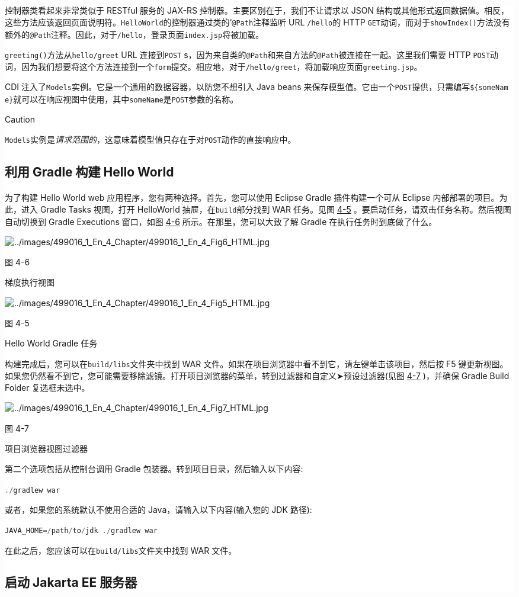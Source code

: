 控制器类看起来非常类似于 RESTful 服务的 JAX-RS 控制器。主要区别在于，我们不让请求以 JSON 结构或其他形式返回数据值。相反，这些方法应该返回页面说明符。`HelloWorld`的控制器通过类的‘`@Path`注释监听 URL `/hello`的 HTTP `GET`动词，而对于`showIndex()`方法没有额外的`@Path`注释。因此，对于`/hello`，登录页面`index.jsp`将被加载。

`greeting()`方法从`hello/greet` URL 连接到`POST` s，因为来自类的`@Path`和来自方法的`@Path`被连接在一起。这里我们需要 HTTP `POST`动词，因为我们想要将这个方法连接到一个`form`提交。相应地，对于`/hello/greet`，将加载响应页面`greeting.jsp`。

CDI 注入了`Models`实例。它是一个通用的数据容器，以防您不想引入 Java beans 来保存模型值。它由一个`POST`提供，只需编写`${someName}`就可以在响应视图中使用，其中`someName`是`POST`参数的名称。

Caution

`Models`实例是*请求范围的*，这意味着模型值只存在于对`POST`动作的直接响应中。

## 利用 Gradle 构建 Hello World

为了构建 Hello World web 应用程序，您有两种选择。首先，您可以使用 Eclipse Gradle 插件构建一个可从 Eclipse 内部部署的项目。为此，进入 Gradle Tasks 视图，打开 HelloWorld 抽屉，在`build`部分找到 WAR 任务。见图 [4-5](#Fig5) 。要启动任务，请双击任务名称。然后视图自动切换到 Gradle Executions 窗口，如图 [4-6](#Fig6) 所示。在那里，您可以大致了解 Gradle 在执行任务时到底做了什么。

![../images/499016_1_En_4_Chapter/499016_1_En_4_Fig6_HTML.jpg](../images/499016_1_En_4_Chapter/499016_1_En_4_Fig6_HTML.jpg)

图 4-6

梯度执行视图

![../images/499016_1_En_4_Chapter/499016_1_En_4_Fig5_HTML.jpg](../images/499016_1_En_4_Chapter/499016_1_En_4_Fig5_HTML.jpg)

图 4-5

Hello World Gradle 任务

构建完成后，您可以在`build/libs`文件夹中找到 WAR 文件。如果在项目浏览器中看不到它，请左键单击该项目，然后按 F5 键更新视图。如果您仍然看不到它，您可能需要移除滤镜。打开项目浏览器的菜单，转到过滤器和自定义➤预设过滤器(见图 [4-7](#Fig7) )，并确保 Gradle Build Folder 复选框未选中。

![../images/499016_1_En_4_Chapter/499016_1_En_4_Fig7_HTML.jpg](../images/499016_1_En_4_Chapter/499016_1_En_4_Fig7_HTML.jpg)

图 4-7

项目浏览器视图过滤器

第二个选项包括从控制台调用 Gradle 包装器。转到项目目录，然后输入以下内容:

```java
./gradlew war

```

或者，如果您的系统默认不使用合适的 Java，请输入以下内容(输入您的 JDK 路径):

```java
JAVA_HOME=/path/to/jdk ./gradlew war

```

在此之后，您应该可以在`build/libs`文件夹中找到 WAR 文件。

## 启动 Jakarta EE 服务器
